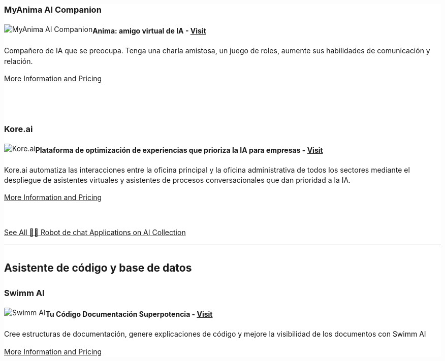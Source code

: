 


### MyAnima AI Companion
<img align="left" src="https://aicollection.twic.pics/screenshots/screenshot-myanima-ai-companion.webp?twic=v1/resize=240" alt="MyAnima AI Companion">

#### Anima: amigo virtual de IA - [Visit](https://www.thataicollection.com/redirect/myanima-ai-companion)

Compañero de IA que se preocupa. Tenga una charla amistosa, un juego de roles, aumente sus habilidades de comunicación y relación.

[More Information and Pricing](https://www.thataicollection.com/es/application/myanima-ai-companion)

<br />

<br />


### Kore.ai
<img align="left" src="https://aicollection.twic.pics/screenshots/screenshot-kore.ai.webp?twic=v1/resize=240" alt="Kore.ai">

#### Plataforma de optimización de experiencias que prioriza la IA para empresas - [Visit](https://www.thataicollection.com/redirect/kore.ai)

Kore.ai automatiza las interacciones entre la oficina principal y la oficina administrativa de todos los sectores mediante el despliegue de asistentes virtuales y asistentes de procesos conversacionales que dan prioridad a la IA.

[More Information and Pricing](https://www.thataicollection.com/es/application/kore.ai)

<br />





[See All 🤖💬 Robot de chat Applications on AI Collection](https://www.thataicollection.com/es/categories/chat-bot)

---

## Asistente de código y base de datos

### Swimm AI
<img align="left" src="https://aicollection.twic.pics/screenshots/screenshot-swimm-ai.webp?twic=v1/resize=240" alt="Swimm AI">

#### Tu Código Documentación Superpotencia - [Visit](https://www.thataicollection.com/redirect/swimm-ai)

Cree estructuras de documentación, genere explicaciones de código y mejore la visibilidad de los documentos con Swimm AI

[More Information and Pricing](https://www.thataicollection.com/es/application/swimm-ai)
